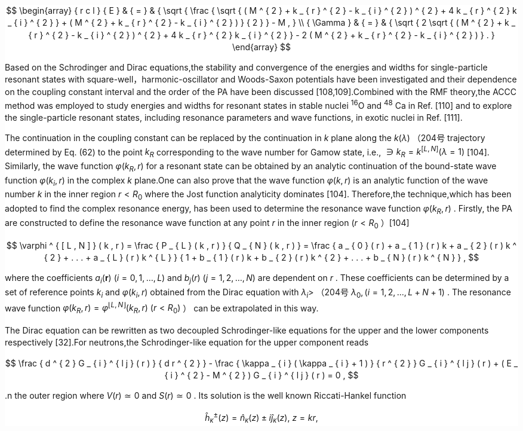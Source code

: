 $$
\begin{array} { r c l } { E } & { = } & { \sqrt { \frac { \sqrt { ( M ^ { 2 } + k _ { r } ^ { 2 } - k _ { i } ^ { 2 } ) ^ { 2 } + 4 k _ { r } ^ { 2 } k _ { i } ^ { 2 } } + ( M ^ { 2 } + k _ { r } ^ { 2 } - k _ { i } ^ { 2 } ) } { 2 } } - M , } \\ { \Gamma } & { = } & { \sqrt { 2 \sqrt { ( M ^ { 2 } + k _ { r } ^ { 2 } - k _ { i } ^ { 2 } ) ^ { 2 } + 4 k _ { r } ^ { 2 } k _ { i } ^ { 2 } } - 2 ( M ^ { 2 } + k _ { r } ^ { 2 } - k _ { i } ^ { 2 } ) } . } \end{array}
$$

Based on the Schrodinger and Dirac equations,the stability and convergence of the energies and widths for single-particle resonant states with square-well，harmonic-oscillator and Woods-Saxon potentials have been investigated and their dependence on the coupling constant interval and the order of the PA have been discussed [108,109].Combined with the RMF theory,the ACCC method was employed to study energies and widths for resonant states in stable nuclei $^ { 1 6 } \mathrm { O }$ and $^ { 4 8 }$ Ca in Ref. [110] and to explore the single-particle resonant states, including resonance parameters and wave functions, in exotic nuclei in Ref. [111].

The continuation in the coupling constant can be replaced by the continuation in $k$ plane along the $k ( \lambda )$ （204号 trajectory determined by Eq. (62) to the point $k _ { R }$ corresponding to the wave number for Gamow state, i.e., $\ni k _ { R } = k ^ { [ L , N ] } ( \lambda = 1 )$ [104]. Similarly, the wave function $\varphi ( k _ { R } , r )$ for a resonant state can be obtained by an analytic continuation of the bound-state wave function $\varphi ( k _ { i } , r )$ in the complex $k$ plane.One can also prove that the wave function $\varphi ( k , r )$ is an analytic function of the wave number $k$ in the inner region $r < R _ { 0 }$ where the Jost function analyticity dominates [104]. Therefore,the technique,which has been adopted to find the complex resonance energy, has been used to determine the resonance wave function $\varphi ( k _ { R } , r )$ . Firstly, the PA are constructed to define the resonance wave function at any point $r$ in the inner region $( r < R _ { 0 }$ ）[104]

$$
\varphi ^ { [ L , N ] } ( k , r ) = \frac { P _ { L } ( k , r ) } { Q _ { N } ( k , r ) } = \frac { a _ { 0 } ( r ) + a _ { 1 } ( r ) k + a _ { 2 } ( r ) k ^ { 2 } + . . . + a _ { L } ( r ) k ^ { L } } { 1 + b _ { 1 } ( r ) k + b _ { 2 } ( r ) k ^ { 2 } + . . . + b _ { N } ( r ) k ^ { N } } ,
$$

where the coefficients $a _ { i } ( \boldsymbol { r } ) ~ ( i = 0 , 1 , \dots , L )$ and $b _ { j } ( r ) \ ( j = 1 , 2 , \ldots , N )$ are dependent on $r$ . These coefficients can be determined by a set of reference points $k _ { i }$ and $\varphi ( k _ { i } , r )$ obtained from the Dirac equation with $\lambda _ { i } >$ （204号 $\lambda _ { 0 } , ( i = 1 , 2 , . . . , L + N + 1 )$ . The resonance wave function $\varphi ( k _ { R } , r ) = \varphi ^ { \lfloor L , N \rfloor } ( k _ { R } , r )$ $( r < R _ { 0 } )$ ） can be extrapolated in this way.

The Dirac equation can be rewritten as two decoupled Schrodinger-like equations for the upper and the lower components respectively [32].For neutrons,the Schrodinger-like equation for the upper component reads

$$
\frac { d ^ { 2 } G _ { i } ^ { l j } ( r ) } { d r ^ { 2 } } - \frac { \kappa _ { i } ( \kappa _ { i } + 1 ) } { r ^ { 2 } } G _ { i } ^ { l j } ( r ) + ( E _ { i } ^ { 2 } - M ^ { 2 } ) G _ { i } ^ { l j } ( r ) = 0 ,
$$

.n the outer region where $V ( r ) \simeq 0$ and $S ( r ) \simeq 0$ . Its solution is the well known Riccati-Hankel function

$$
\hat { h } _ { \kappa } ^ { \pm } ( z ) = \hat { n } _ { \kappa } ( z ) \pm i \hat { j } _ { \kappa } ( z ) , ~ z = k r ,
$$
